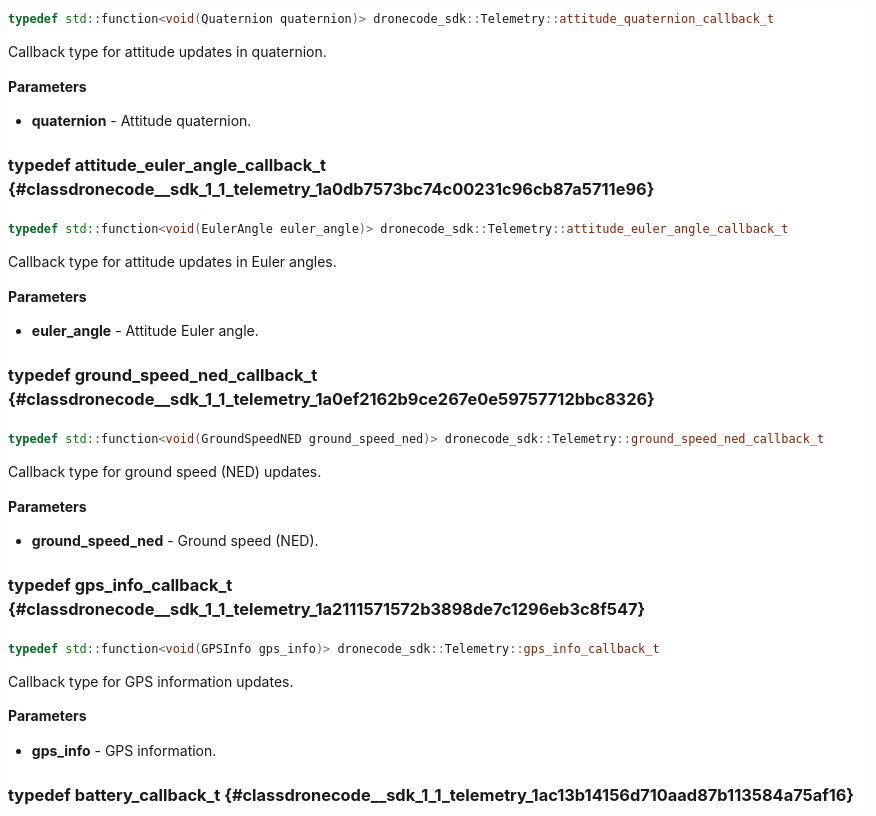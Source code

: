```cpp
typedef std::function<void(Quaternion quaternion)> dronecode_sdk::Telemetry::attitude_quaternion_callback_t
```


Callback type for attitude updates in quaternion.


**Parameters**

* **quaternion** - Attitude quaternion.

### typedef attitude_euler_angle_callback_t {#classdronecode__sdk_1_1_telemetry_1a0db7573bc74c00231c96cb87a5711e96}

```cpp
typedef std::function<void(EulerAngle euler_angle)> dronecode_sdk::Telemetry::attitude_euler_angle_callback_t
```


Callback type for attitude updates in Euler angles.


**Parameters**

* **euler_angle** - Attitude Euler angle.

### typedef ground_speed_ned_callback_t {#classdronecode__sdk_1_1_telemetry_1a0ef2162b9ce267e0e59757712bbc8326}

```cpp
typedef std::function<void(GroundSpeedNED ground_speed_ned)> dronecode_sdk::Telemetry::ground_speed_ned_callback_t
```


Callback type for ground speed (NED) updates.


**Parameters**

* **ground_speed_ned** - Ground speed (NED).

### typedef gps_info_callback_t {#classdronecode__sdk_1_1_telemetry_1a2111571572b3898de7c1296eb3c8f547}

```cpp
typedef std::function<void(GPSInfo gps_info)> dronecode_sdk::Telemetry::gps_info_callback_t
```


Callback type for GPS information updates.


**Parameters**

* **gps_info** - GPS information.

### typedef battery_callback_t {#classdronecode__sdk_1_1_telemetry_1ac13b14156d710aad87b113584a75af16}
